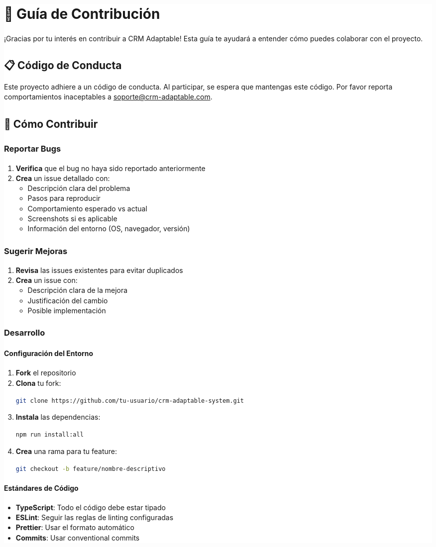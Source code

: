 # 🤝 Guía de Contribución

¡Gracias por tu interés en contribuir a CRM Adaptable! Esta guía te ayudará a entender cómo puedes colaborar con el proyecto.

## 📋 Código de Conducta

Este proyecto adhiere a un código de conducta. Al participar, se espera que mantengas este código. Por favor reporta comportamientos inaceptables a soporte@crm-adaptable.com.

## 🚀 Cómo Contribuir

### Reportar Bugs

1. **Verifica** que el bug no haya sido reportado anteriormente
2. **Crea** un issue detallado con:
   - Descripción clara del problema
   - Pasos para reproducir
   - Comportamiento esperado vs actual
   - Screenshots si es aplicable
   - Información del entorno (OS, navegador, versión)

### Sugerir Mejoras

1. **Revisa** las issues existentes para evitar duplicados
2. **Crea** un issue con:
   - Descripción clara de la mejora
   - Justificación del cambio
   - Posible implementación

### Desarrollo

#### Configuración del Entorno

1. **Fork** el repositorio
2. **Clona** tu fork:
   ```bash
   git clone https://github.com/tu-usuario/crm-adaptable-system.git
   ```
3. **Instala** las dependencias:
   ```bash
   npm run install:all
   ```
4. **Crea** una rama para tu feature:
   ```bash
   git checkout -b feature/nombre-descriptivo
   ```

#### Estándares de Código

- **TypeScript**: Todo el código debe estar tipado
- **ESLint**: Seguir las reglas de linting configuradas
- **Prettier**: Usar el formato automático
- **Commits**: Usar conventional commits
